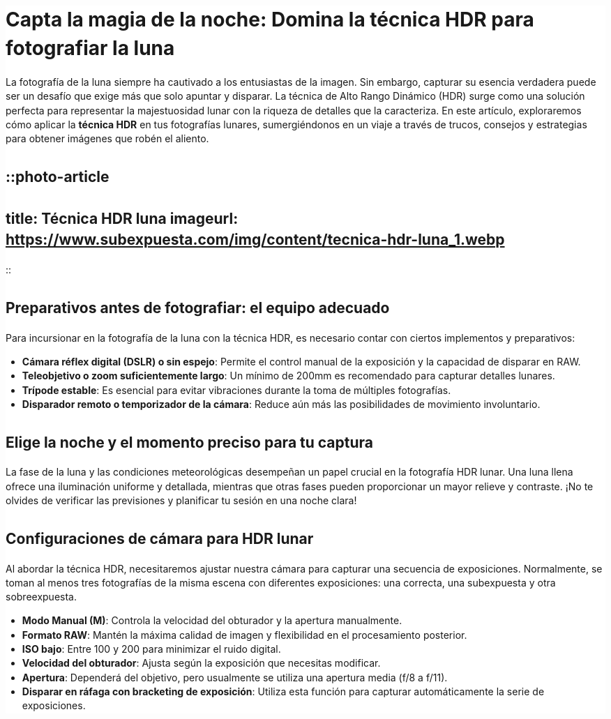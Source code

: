 # Capta la magia de la noche: Domina la técnica HDR para fotografiar la luna

La fotografía de la luna siempre ha cautivado a los entusiastas de la imagen. Sin embargo, capturar su esencia verdadera puede ser un desafío que exige más que solo apuntar y disparar. La técnica de Alto Rango Dinámico (HDR) surge como una solución perfecta para representar la majestuosidad lunar con la riqueza de detalles que la caracteriza. En este artículo, exploraremos cómo aplicar la **técnica HDR** en tus fotografías lunares, sumergiéndonos en un viaje a través de trucos, consejos y estrategias para obtener imágenes que robén el aliento.


::photo-article
---
title: Técnica HDR luna
imageurl: https://www.subexpuesta.com/img/content/tecnica-hdr-luna_1.webp
---
::


## Preparativos antes de fotografiar: el equipo adecuado

Para incursionar en la fotografía de la luna con la técnica HDR, es necesario contar con ciertos implementos y preparativos:

- **Cámara réflex digital (DSLR) o sin espejo**: Permite el control manual de la exposición y la capacidad de disparar en RAW.
- **Teleobjetivo o zoom suficientemente largo**: Un mínimo de 200mm es recomendado para capturar detalles lunares.
- **Trípode estable**: Es esencial para evitar vibraciones durante la toma de múltiples fotografías.
- **Disparador remoto o temporizador de la cámara**: Reduce aún más las posibilidades de movimiento involuntario.

## Elige la noche y el momento preciso para tu captura

La fase de la luna y las condiciones meteorológicas desempeñan un papel crucial en la fotografía HDR lunar. Una luna llena ofrece una iluminación uniforme y detallada, mientras que otras fases pueden proporcionar un mayor relieve y contraste. ¡No te olvides de verificar las previsiones y planificar tu sesión en una noche clara!

## Configuraciones de cámara para HDR lunar

Al abordar la técnica HDR, necesitaremos ajustar nuestra cámara para capturar una secuencia de exposiciones. Normalmente, se toman al menos tres fotografías de la misma escena con diferentes exposiciones: una correcta, una subexpuesta y otra sobreexpuesta.

- **Modo Manual (M)**: Controla la velocidad del obturador y la apertura manualmente.
- **Formato RAW**: Mantén la máxima calidad de imagen y flexibilidad en el procesamiento posterior.
- **ISO bajo**: Entre 100 y 200 para minimizar el ruido digital.
- **Velocidad del obturador**: Ajusta según la exposición que necesitas modificar.
- **Apertura**: Dependerá del objetivo, pero usualmente se utiliza una apertura media (f/8 a f/11).
- **Disparar en ráfaga con bracketing de exposición**: Utiliza esta función para capturar automáticamente la serie de exposiciones.
